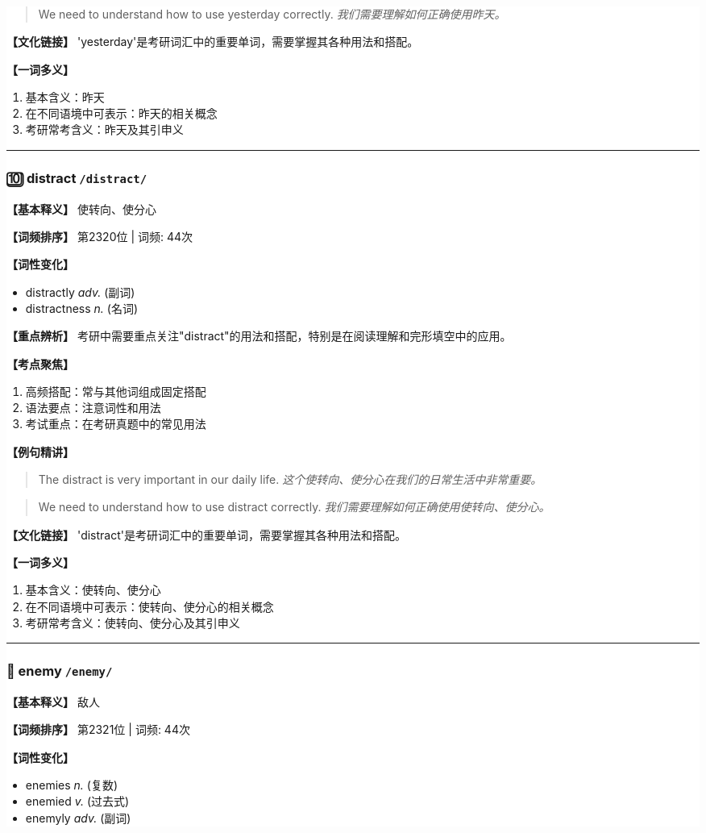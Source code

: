 > We need to understand how to use yesterday correctly.
> *我们需要理解如何正确使用昨天。*

**【文化链接】**
'yesterday'是考研词汇中的重要单词，需要掌握其各种用法和搭配。

**【一词多义】**
1. 基本含义：昨天
2. 在不同语境中可表示：昨天的相关概念
3. 考研常考含义：昨天及其引申义

---
### 🔟 distract `/distract/`

**【基本释义】** 使转向、使分心

**【词频排序】** 第2320位 | 词频: 44次

**【词性变化】**
- distractly *adv.* (副词)
- distractness *n.* (名词)

**【重点辨析】**
考研中需要重点关注"distract"的用法和搭配，特别是在阅读理解和完形填空中的应用。

**【考点聚焦】**
1. 高频搭配：常与其他词组成固定搭配
2. 语法要点：注意词性和用法
3. 考试重点：在考研真题中的常见用法

**【例句精讲】**
> The distract is very important in our daily life.
> *这个使转向、使分心在我们的日常生活中非常重要。*

> We need to understand how to use distract correctly.
> *我们需要理解如何正确使用使转向、使分心。*

**【文化链接】**
'distract'是考研词汇中的重要单词，需要掌握其各种用法和搭配。

**【一词多义】**
1. 基本含义：使转向、使分心
2. 在不同语境中可表示：使转向、使分心的相关概念
3. 考研常考含义：使转向、使分心及其引申义

---
### 🌟 enemy `/enemy/`

**【基本释义】** 敌人

**【词频排序】** 第2321位 | 词频: 44次

**【词性变化】**
- enemies *n.* (复数)
- enemied *v.* (过去式)
- enemyly *adv.* (副词)
